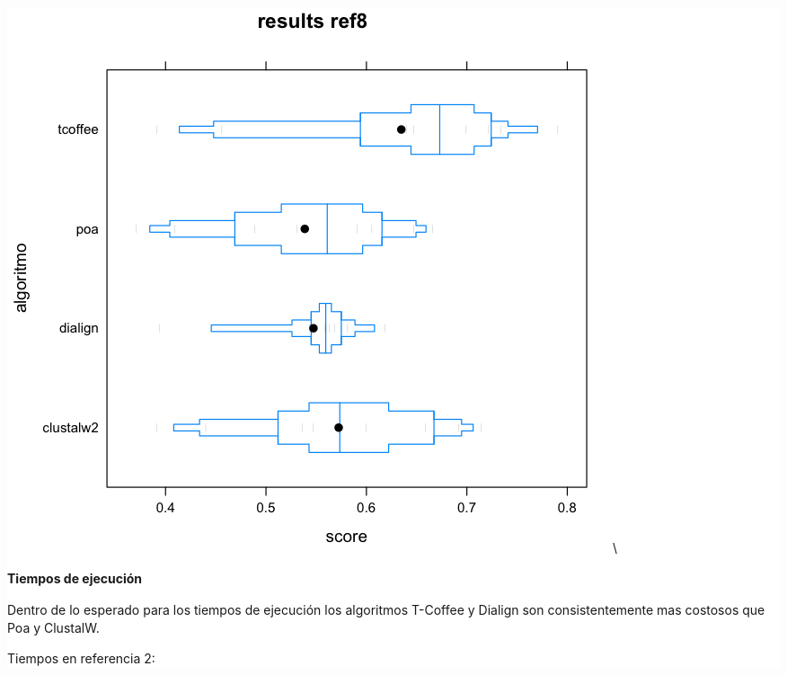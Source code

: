 ![resultados referencia 8](images/scores_ref8.png "Resultados para referencia 8")\

**Tiempos de ejecución**

Dentro de lo esperado para los tiempos de ejecución los algoritmos T-Coffee y Dialign son consistentemente mas costosos que Poa y ClustalW.

Tiempos en referencia 2:
